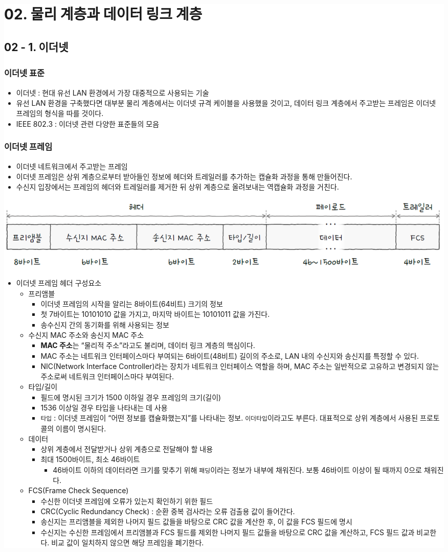 # 02. 물리 계층과 데이터 링크 계층

## 02 - 1. 이더넷

### 이더넷 표준

- 이더넷 : 현대 유선 LAN 환경에서 가장 대중적으로 사용되는 기술
- 유선 LAN 환경을 구축했다면 대부분 물리 계층에서는 이더넷 규격 케이블을 사용했을 것이고, 데이터 링크 계층에서 주고받는 프레임은 이더넷 프레임의 형식을 따를 것이다.
- IEEE 802.3 : 이더넷 관련 다양한 표준들의 모음

### 이더넷 프레임

- 이더넷 네트워크에서 주고받는 프레임
- 이더넷 프레임은 상위 계층으로부터 받아들인 정보에 헤더와 트레일러를 추가하는 캡슐화 과정을 통해 만들어진다.
- 수신지 입장에서는 프레임의 헤더와 트레일러를 제거한 뒤 상위 계층으로 올려보내는 역캡슐화 과정을 거친다.

![이더넷_프레임](./img/1_이더넷_프레임.png)

- 이더넷 프레임 헤더 구성요소
  - 프리앰블
    - 이더넷 프레임의 시작을 알리는 8바이트(64비트) 크기의 정보
    - 첫 7바이트는 10101010 값을 가지고, 마지막 바이트는 10101011 값을 가진다.
    - 송수신지 간의 동기화를 위해 사용되는 정보
  - 수신지 MAC 주소와 송신지 MAC 주소
    - **MAC 주소**는 “물리적 주소”라고도 불리며, 데이터 링크 계층의 핵심이다.
    - MAC 주소는 네트워크 인터페이스마다 부여되는 6바이트(48비트) 길이의 주소로, LAN 내의 수신지와 송신지를 특정할 수 있다.
    - NIC(Network Interface Controller)라는 장치가 네트워크 인터페이스 역할을 하며, MAC 주소는 일반적으로 고유하고 변경되지 않는 주소로써 네트워크 인터페이스마다 부여된다.
  - 타입/길이
    - 필드에 명시된 크기가 1500 이하일 경우 프레임의 크기(길이)
    - 1536 이상일 경우 타입을 나타내는 데 사용
    - `타입` : 이더넷 프레임이 “어떤 정보를 캡슐화했는지”를 나타내는 정보. `이더타입`이라고도 부른다. 대표적으로 상위 계층에서 사용된 프로토콜의 이름이 명시된다.
  - 데이터
    - 상위 계층에서 전달받거나 상위 계층으로 전달해야 할 내용
    - 최대 1500바이트, 최소 46바이트
      - 46바이트 이하의 데이터라면 크기를 맞추기 위해 `패딩`이라는 정보가 내부에 채워진다. 보통 46바이트 이상이 될 때까지 0으로 채워진다.
  - FCS(Frame Check Sequence)
    - 수신한 이더넷 프레임에 오류가 있는지 확인하기 위한 필드
    - CRC(Cyclic Redundancy Check) : 순환 중복 검사라는 오류 검출용 값이 들어간다.
    - 송신지는 프리앰블을 제외한 나머지 필드 값들을 바탕으로 CRC 값을 계산한 후, 이 값을 FCS 필드에 명시
    - 수신지는 수신한 프레임에서 프리앰블과 FCS 필드를 제외한 나머지 필드 값들을 바탕으로 CRC 값을 계산하고, FCS 필드 값과 비교한다. 비교 값이 일치하지 않으면 해당 프레임을 폐기한다.